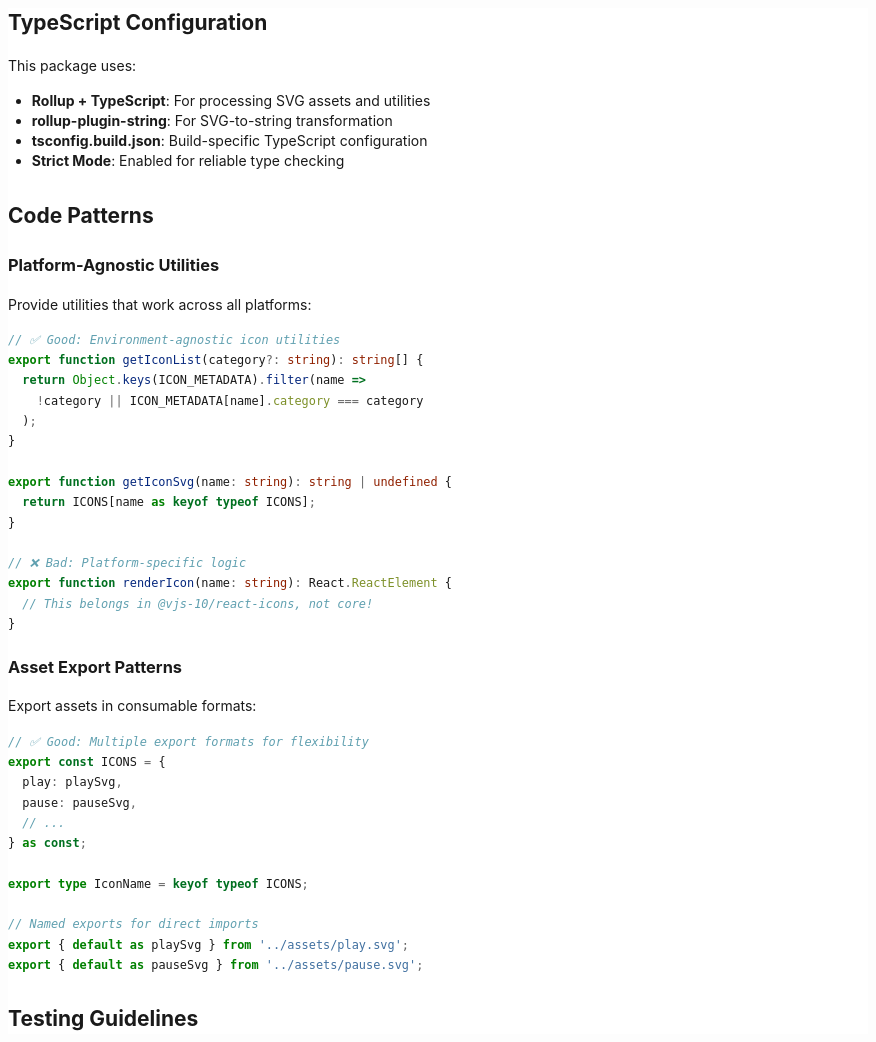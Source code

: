 ## TypeScript Configuration

This package uses:
- **Rollup + TypeScript**: For processing SVG assets and utilities
- **rollup-plugin-string**: For SVG-to-string transformation  
- **tsconfig.build.json**: Build-specific TypeScript configuration
- **Strict Mode**: Enabled for reliable type checking

## Code Patterns

### Platform-Agnostic Utilities
Provide utilities that work across all platforms:

```typescript
// ✅ Good: Environment-agnostic icon utilities
export function getIconList(category?: string): string[] {
  return Object.keys(ICON_METADATA).filter(name => 
    !category || ICON_METADATA[name].category === category
  );
}

export function getIconSvg(name: string): string | undefined {
  return ICONS[name as keyof typeof ICONS];
}

// ❌ Bad: Platform-specific logic
export function renderIcon(name: string): React.ReactElement {
  // This belongs in @vjs-10/react-icons, not core!
}
```

### Asset Export Patterns
Export assets in consumable formats:

```typescript
// ✅ Good: Multiple export formats for flexibility
export const ICONS = {
  play: playSvg,
  pause: pauseSvg,
  // ...
} as const;

export type IconName = keyof typeof ICONS;

// Named exports for direct imports
export { default as playSvg } from '../assets/play.svg';
export { default as pauseSvg } from '../assets/pause.svg';
```

## Testing Guidelines
